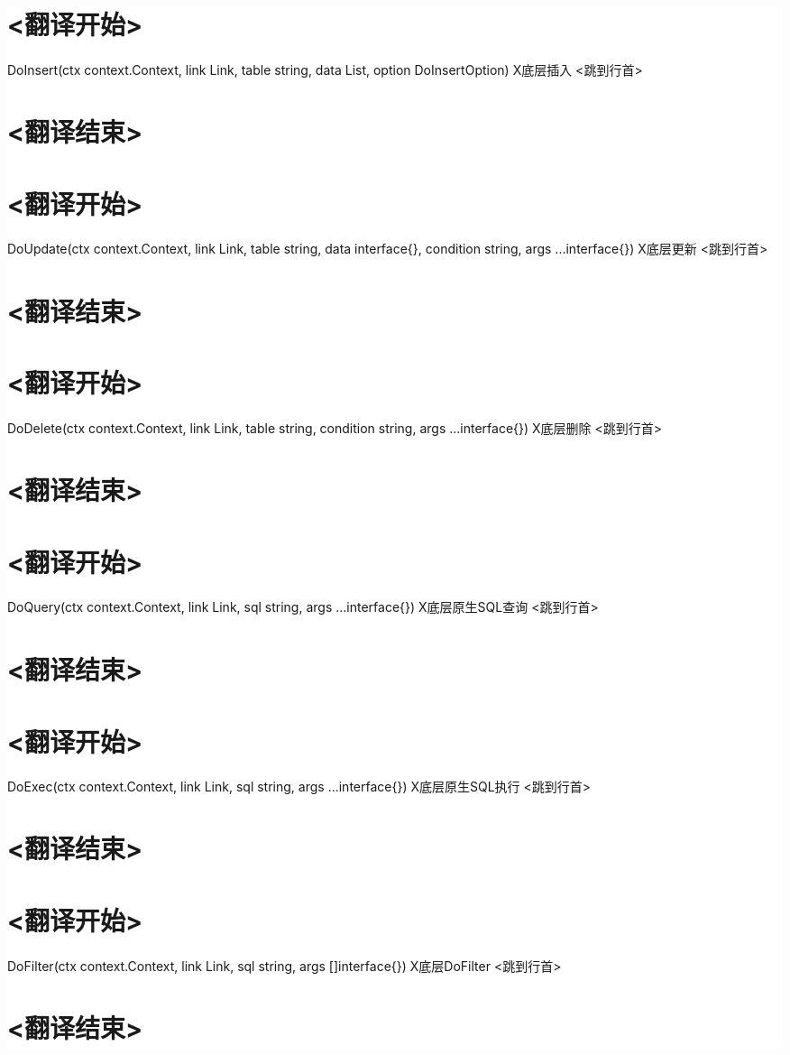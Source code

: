 # <翻译开始>
DoInsert(ctx context.Context, link Link, table string, data List, option DoInsertOption)
X底层插入
<跳到行首>
# <翻译结束>

# <翻译开始>
DoUpdate(ctx context.Context, link Link, table string, data interface{}, condition string, args ...interface{})
X底层更新
<跳到行首>
# <翻译结束>

# <翻译开始>
DoDelete(ctx context.Context, link Link, table string, condition string, args ...interface{})
X底层删除
<跳到行首>
# <翻译结束>

# <翻译开始>
DoQuery(ctx context.Context, link Link, sql string, args ...interface{})
X底层原生SQL查询
<跳到行首>
# <翻译结束>

# <翻译开始>
DoExec(ctx context.Context, link Link, sql string, args ...interface{})
X底层原生SQL执行
<跳到行首>
# <翻译结束>

# <翻译开始>
DoFilter(ctx context.Context, link Link, sql string, args []interface{})
X底层DoFilter
<跳到行首>
# <翻译结束>
